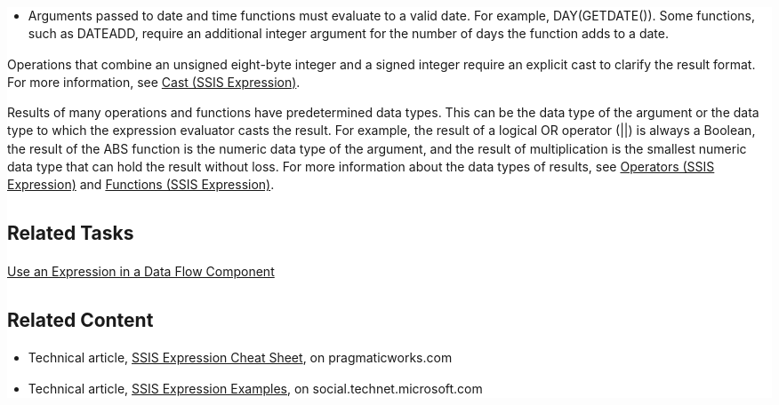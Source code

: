 -   Arguments passed to date and time functions must evaluate to a valid date. For example, DAY(GETDATE()). Some functions, such as DATEADD, require an additional integer argument for the number of days the function adds to a date.  
  
 Operations that combine an unsigned eight-byte integer and a signed integer require an explicit cast to clarify the result format. For more information, see [Cast &#40;SSIS Expression&#41;](../../integration-services/expressions/cast-ssis-expression.md).  
  
 Results of many operations and functions have predetermined data types. This can be the data type of the argument or the data type to which the expression evaluator casts the result. For example, the result of a logical OR operator (||) is always a Boolean, the result of the ABS function is the numeric data type of the argument, and the result of multiplication is the smallest numeric data type that can hold the result without loss. For more information about the data types of results, see [Operators &#40;SSIS Expression&#41;](../../integration-services/expressions/operators-ssis-expression.md) and [Functions &#40;SSIS Expression&#41;](../../integration-services/expressions/functions-ssis-expression.md).  
  
## Related Tasks  
 [Use an Expression in a Data Flow Component](http://msdn.microsoft.com/library/9181b998-d24a-41fb-bb3c-14eee34f910d)  
  
## Related Content  
  
-   Technical article, [SSIS Expression Cheat Sheet](http://go.microsoft.com/fwlink/?LinkId=746575), on pragmaticworks.com  
  
-   Technical article, [SSIS Expression Examples](http://go.microsoft.com/fwlink/?LinkId=220761), on social.technet.microsoft.com  
  
  